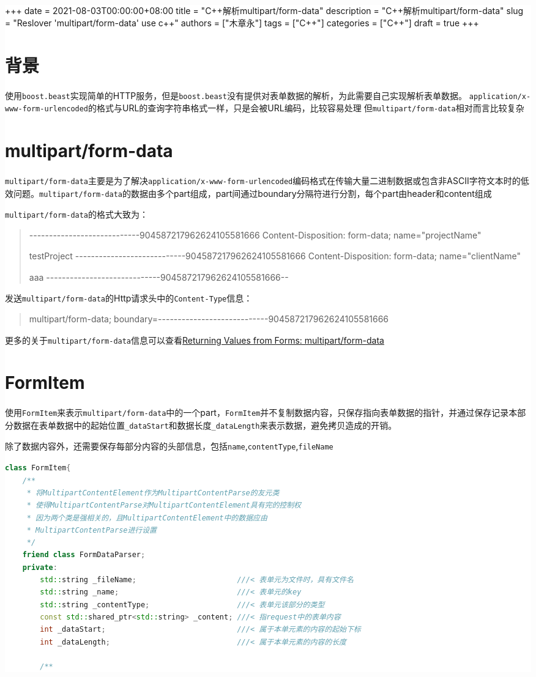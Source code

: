 +++ 
date = 2021-08-03T00:00:00+08:00
title = "C++解析multipart/form-data"
description = "C++解析multipart/form-data"
slug = "Reslover 'multipart/form-data' use c++"
authors = ["木章永"]
tags = ["C++"]
categories = ["C++"]
draft = true
+++

# 背景
使用`boost.beast`实现简单的HTTP服务，但是`boost.beast`没有提供对表单数据的解析，为此需要自己实现解析表单数据。
`application/x-www-form-urlencoded`的格式与URL的查询字符串格式一样，只是会被URL编码，比较容易处理
但`multipart/form-data`相对而言比较复杂

# multipart/form-data 

`multipart/form-data`主要是为了解决`application/x-www-form-urlencoded`编码格式在传输大量二进制数据或包含非ASCII字符文本时的低效问题。`multipart/form-data`的数据由多个part组成，part间通过boundary分隔符进行分割，每个part由header和content组成

`multipart/form-data`的格式大致为：
> 
>    ----------------------------904587217962624105581666
>    Content-Disposition: form-data; name="projectName"
>    
>    testProject
>    ----------------------------904587217962624105581666
>    Content-Disposition: form-data; name="clientName"
>    
>    aaa
>    -----------------------------904587217962624105581666--

发送`multipart/form-data`的Http请求头中的`Content-Type`信息：
> multipart/form-data; boundary=----------------------------904587217962624105581666

更多的关于`multipart/form-data`信息可以查看[Returning Values from Forms: multipart/form-data](https://www.greenbytes.de/tech/webdav/rfc7578.pdf)

# FormItem
使用`FormItem`来表示`multipart/form-data`中的一个part，`FormItem`并不复制数据内容，只保存指向表单数据的指针，并通过保存记录本部分数据在表单数据中的起始位置`_dataStart`和数据长度`_dataLength`来表示数据，避免拷贝造成的开销。

除了数据内容外，还需要保存每部分内容的头部信息，包括`name`,`contentType`,`fileName`

```C++
class FormItem{
    /**
     * 将MultipartContentElement作为MultipartContentParse的友元类
     * 使得MultipartContentParse对MultipartContentElement具有完的控制权
     * 因为两个类是强相关的，且MultipartContentElement中的数据应由
     * MultipartContentParse进行设置
     */
    friend class FormDataParser;
    private:
        std::string _fileName;                       ///< 表单元为文件时，具有文件名
        std::string _name;                           ///< 表单元的key
        std::string _contentType;                    ///< 表单元该部分的类型
        const std::shared_ptr<std::string> _content; ///< 指request中的表单内容
        int _dataStart;                              ///< 属于本单元素的内容的起始下标
        int _dataLength;                             ///< 属于本单元素的内容的长度
    
        /**
```